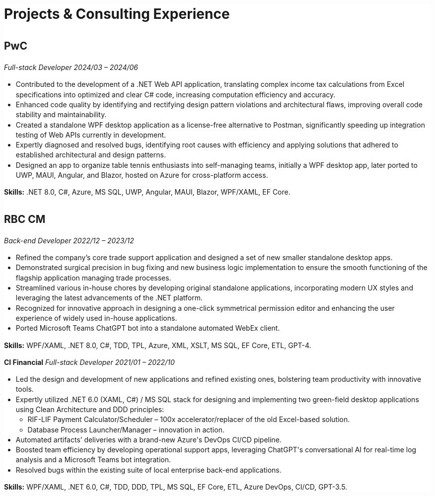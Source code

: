 # **Projects & Consulting Experience**

## **PwC**
*Full-stack Developer*
*2024/03 – 2024/06*
- Contributed to the development of a .NET Web API application, translating complex income tax calculations from Excel specifications into optimized and clear C# code, increasing computation efficiency and accuracy.
- Enhanced code quality by identifying and rectifying design pattern violations and architectural flaws, improving overall code stability and maintainability.
- Created a standalone WPF desktop application as a license-free alternative to Postman, significantly speeding up integration testing of Web APIs currently in development.
- Expertly diagnosed and resolved bugs, identifying root causes with efficiency and applying solutions that adhered to established architectural and design patterns.
- Designed an app to organize table tennis enthusiasts into self-managing teams, initially a WPF desktop app, later ported to UWP, MAUI, Angular, and Blazor, hosted on Azure for cross-platform access.

**Skills:** .NET 8.0, C#, Azure, MS SQL, UWP, Angular, MAUI, Blazor, WPF/XAML, EF Core.

## **RBC CM**
*Back-end Developer*
*2022/12 – 2023/12*
- Refined the company’s core trade support application and designed a set of new smaller standalone desktop apps.
- Demonstrated surgical precision in bug fixing and new business logic implementation to ensure the smooth functioning of the flagship application managing trade processes.
- Streamlined various in-house chores by developing original standalone applications, incorporating modern UX styles and leveraging the latest advancements of the .NET platform.
- Recognized for innovative approach in designing a one-click symmetrical permission editor and enhancing the user experience of widely used in-house applications.
- Ported Microsoft Teams ChatGPT bot into a standalone automated WebEx client.

**Skills:** WPF/XAML, .NET 8.0, C#, TDD, TPL, Azure, XML, XSLT, MS SQL, EF Core, ETL, GPT-4.

**CI Financial**
*Full-stack Developer*
*2021/01 – 2022/10*
- Led the design and development of new applications and refined existing ones, bolstering team productivity with innovative tools.
- Expertly utilized .NET 6.0 (XAML, C#) / MS SQL stack for designing and implementing two green-field desktop applications using Clean Architecture and DDD principles:
  - RIF-LIF Payment Calculator/Scheduler – 100x accelerator/replacer of the old Excel-based solution.
  - Database Process Launcher/Manager – innovation in action.
- Automated artifacts’ deliveries with a brand-new Azure's DevOps CI/CD pipeline.
- Boosted team efficiency by developing operational support apps, leveraging ChatGPT's conversational AI for real-time log analysis and a Microsoft Teams bot integration.
- Resolved bugs within the existing suite of local enterprise back-end applications.

**Skills:** WPF/XAML, .NET 6.0, C#, TDD, DDD, TPL, MS SQL, EF Core, ETL, Azure DevOps, CI/CD, GPT-3.5.
